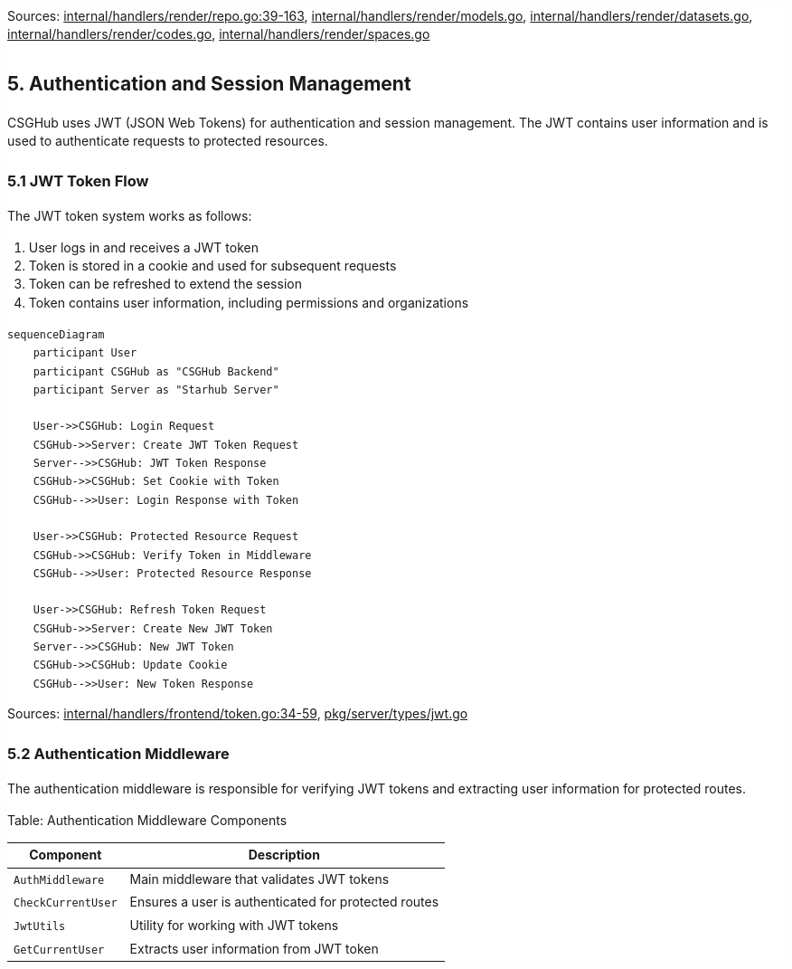 Sources: [internal/handlers/render/repo.go:39-163](), [internal/handlers/render/models.go](), [internal/handlers/render/datasets.go](), [internal/handlers/render/codes.go](), [internal/handlers/render/spaces.go]()

## 5. Authentication and Session Management

CSGHub uses JWT (JSON Web Tokens) for authentication and session management. The JWT contains user information and is used to authenticate requests to protected resources.

### 5.1 JWT Token Flow

The JWT token system works as follows:

1. User logs in and receives a JWT token
2. Token is stored in a cookie and used for subsequent requests
3. Token can be refreshed to extend the session
4. Token contains user information, including permissions and organizations

```mermaid
sequenceDiagram
    participant User
    participant CSGHub as "CSGHub Backend"
    participant Server as "Starhub Server"
    
    User->>CSGHub: Login Request
    CSGHub->>Server: Create JWT Token Request
    Server-->>CSGHub: JWT Token Response
    CSGHub->>CSGHub: Set Cookie with Token
    CSGHub-->>User: Login Response with Token
    
    User->>CSGHub: Protected Resource Request
    CSGHub->>CSGHub: Verify Token in Middleware
    CSGHub-->>User: Protected Resource Response
    
    User->>CSGHub: Refresh Token Request
    CSGHub->>Server: Create New JWT Token
    Server-->>CSGHub: New JWT Token
    CSGHub->>CSGHub: Update Cookie
    CSGHub-->>User: New Token Response
```

Sources: [internal/handlers/frontend/token.go:34-59](), [pkg/server/types/jwt.go]()

### 5.2 Authentication Middleware

The authentication middleware is responsible for verifying JWT tokens and extracting user information for protected routes. 

Table: Authentication Middleware Components

| Component | Description |
|-----------|-------------|
| `AuthMiddleware` | Main middleware that validates JWT tokens |
| `CheckCurrentUser` | Ensures a user is authenticated for protected routes |
| `JwtUtils` | Utility for working with JWT tokens |
| `GetCurrentUser` | Extracts user information from JWT token |
